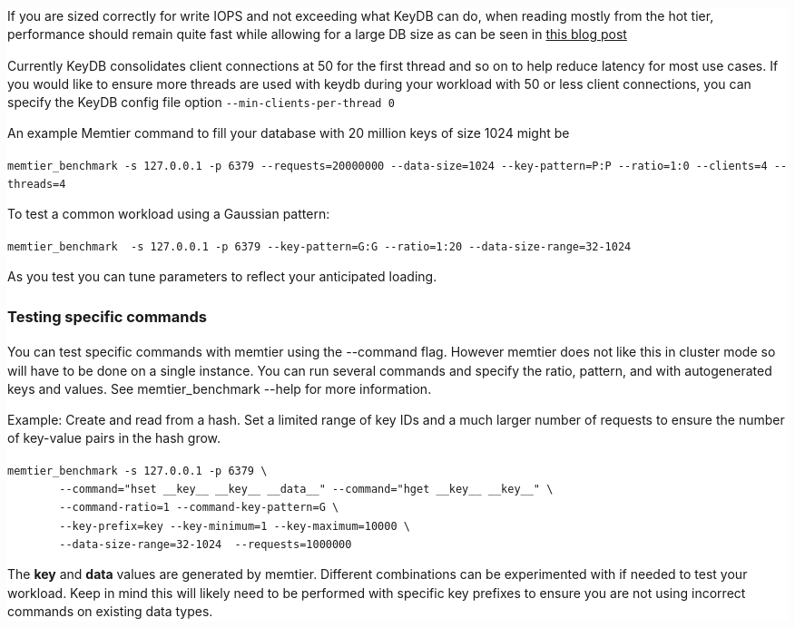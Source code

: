 If you are sized correctly for write IOPS and not exceeding what KeyDB can do, when reading mostly from the hot tier, performance should remain quite fast while allowing for a large DB size as can be seen in [this blog post](https://docs.keydb.dev/blog/2020/01/05/blog-post/)

Currently KeyDB consolidates client connections at 50 for the first thread and so on to help reduce latency for most use cases. If you would like to ensure more threads are used with keydb during your workload with 50 or less client connections, you can specify the KeyDB config file option `--min-clients-per-thread 0`

An example Memtier command to fill your database with 20 million keys of size 1024 might be
```
memtier_benchmark -s 127.0.0.1 -p 6379 --requests=20000000 --data-size=1024 --key-pattern=P:P --ratio=1:0 --clients=4 --threads=4
```
To test a common workload using a Gaussian pattern:
```
memtier_benchmark  -s 127.0.0.1 -p 6379 --key-pattern=G:G --ratio=1:20 --data-size-range=32-1024
```

As you test you can tune parameters to reflect your anticipated loading.

### Testing specific commands

You can test specific commands with memtier using the --command flag. However memtier does not like this in cluster mode so will have to be done on a single instance. You can run several commands and specify the ratio, pattern, and with autogenerated keys and values. See memtier_benchmark --help for more information.

Example: Create and read from a hash. Set a limited range of key IDs and a much larger number of requests to ensure the number of key-value pairs in the hash grow.

```
memtier_benchmark -s 127.0.0.1 -p 6379 \
        --command="hset __key__ __key__ __data__" --command="hget __key__ __key__" \
        --command-ratio=1 --command-key-pattern=G \
        --key-prefix=key --key-minimum=1 --key-maximum=10000 \
        --data-size-range=32-1024  --requests=1000000
```
The __key__ and __data__ values are generated by memtier. Different combinations can be experimented with if needed to test your workload. Keep in mind this will likely need to be performed with specific key prefixes to ensure you are not using incorrect commands on existing data types.
